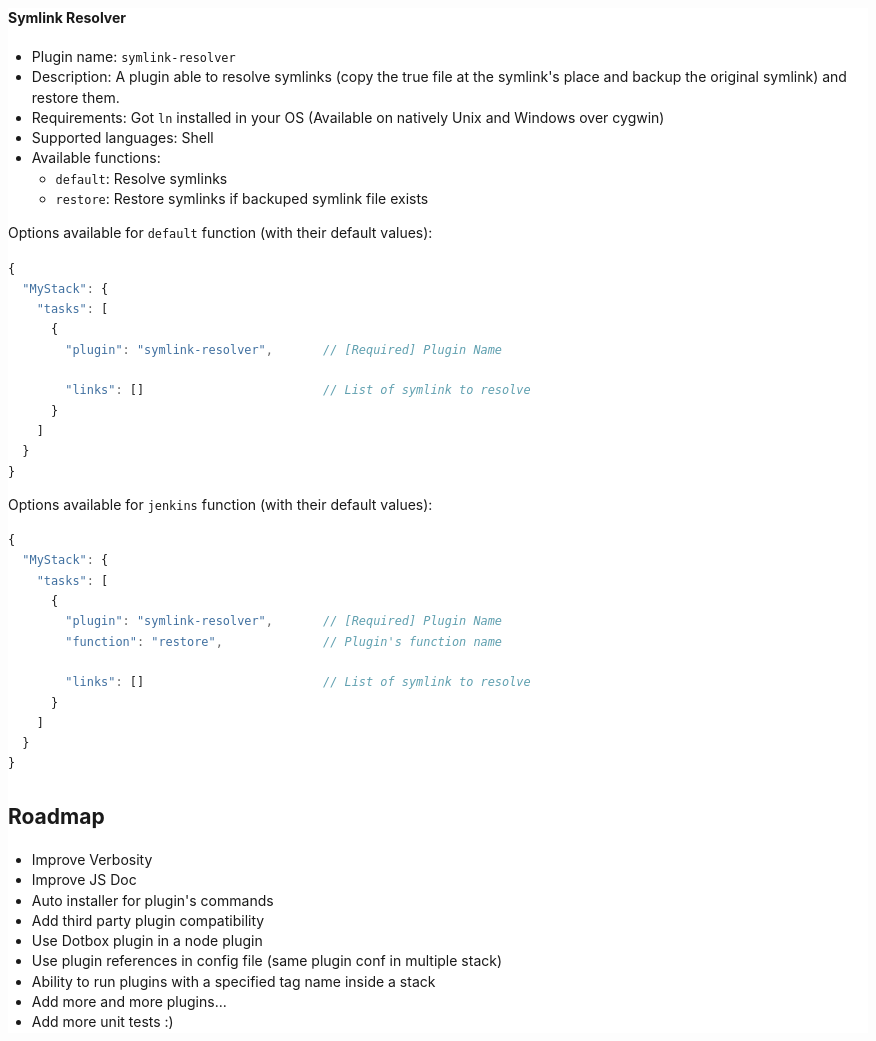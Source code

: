 #### Symlink Resolver

* Plugin name: `symlink-resolver`
* Description: A plugin able to resolve symlinks (copy the true file at the symlink's place and backup the original symlink) and restore them.
* Requirements: Got `ln` installed in your OS (Available on natively Unix and Windows over cygwin)
* Supported languages: Shell
* Available functions: 
  * `default`: Resolve symlinks
  * `restore`: Restore symlinks if backuped symlink file exists

Options available for `default` function (with their default values):
```js
{
  "MyStack": {
    "tasks": [
      {
        "plugin": "symlink-resolver",       // [Required] Plugin Name

        "links": []                         // List of symlink to resolve        
      }
    ]
  }
}
```

Options available for `jenkins` function (with their default values):
```js
{
  "MyStack": {
    "tasks": [
      {
        "plugin": "symlink-resolver",       // [Required] Plugin Name
        "function": "restore",              // Plugin's function name

        "links": []                         // List of symlink to resolve        
      }
    ]
  }
}
```

## Roadmap

* Improve Verbosity
* Improve JS Doc
* Auto installer for plugin's commands
* Add third party plugin compatibility
* Use Dotbox plugin in a node plugin
* Use plugin references in config file (same plugin conf in multiple stack)
* Ability to run plugins with a specified tag name inside a stack
* Add more and more plugins...
* Add more unit tests :)
